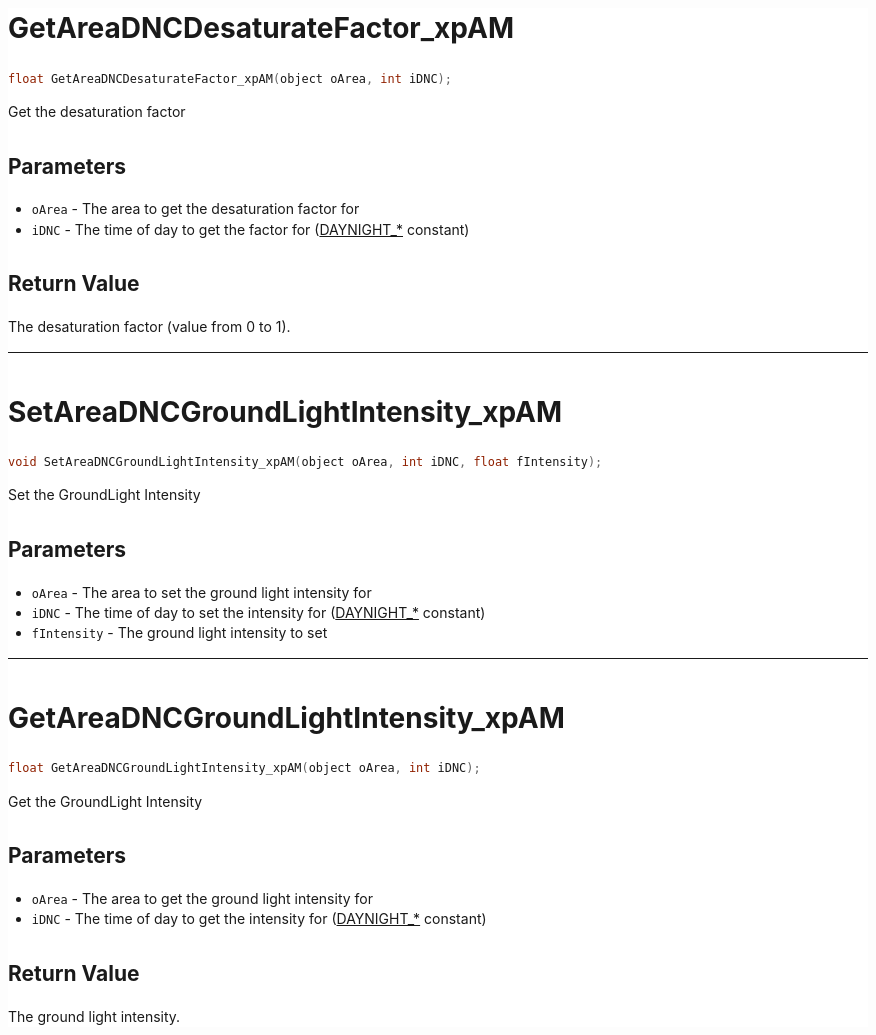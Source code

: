 <div style="page-break-after: always;"></div>

# GetAreaDNCDesaturateFactor\_xpAM

```cpp
float GetAreaDNCDesaturateFactor_xpAM(object oArea, int iDNC);
```
Get the desaturation factor

## Parameters

* `oArea` - The area to get the desaturation factor for
* `iDNC` - The time of day to get the factor for ([DAYNIGHT\_*](#daynights-daynight_) constant)

## Return Value

The desaturation factor (value from 0 to 1).

---

# SetAreaDNCGroundLightIntensity\_xpAM

```cpp
void SetAreaDNCGroundLightIntensity_xpAM(object oArea, int iDNC, float fIntensity);
```
Set the GroundLight Intensity

## Parameters

* `oArea` - The area to set the ground light intensity for
* `iDNC` - The time of day to set the intensity for ([DAYNIGHT\_*](#daynights-daynight_) constant)
* `fIntensity` - The ground light intensity to set

---

# GetAreaDNCGroundLightIntensity\_xpAM

```cpp
float GetAreaDNCGroundLightIntensity_xpAM(object oArea, int iDNC);
```
Get the GroundLight Intensity

## Parameters

* `oArea` - The area to get the ground light intensity for
* `iDNC` - The time of day to get the intensity for ([DAYNIGHT\_*](#daynights-daynight_) constant)

## Return Value

The ground light intensity.
